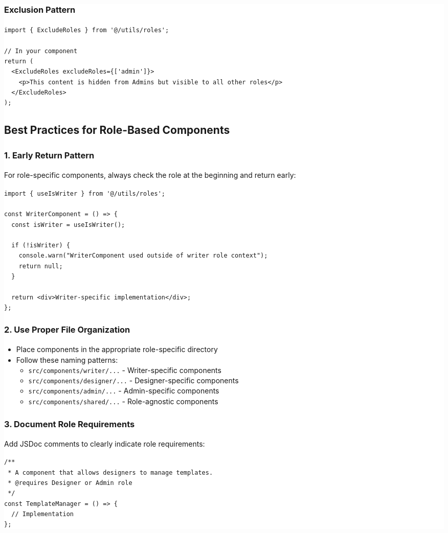 ### Exclusion Pattern

```tsx
import { ExcludeRoles } from '@/utils/roles';

// In your component
return (
  <ExcludeRoles excludeRoles={['admin']}>
    <p>This content is hidden from Admins but visible to all other roles</p>
  </ExcludeRoles>
);
```

## Best Practices for Role-Based Components

### 1. Early Return Pattern

For role-specific components, always check the role at the beginning and return early:

```tsx
import { useIsWriter } from '@/utils/roles';

const WriterComponent = () => {
  const isWriter = useIsWriter();
  
  if (!isWriter) {
    console.warn("WriterComponent used outside of writer role context");
    return null;
  }
  
  return <div>Writer-specific implementation</div>;
};
```

### 2. Use Proper File Organization

- Place components in the appropriate role-specific directory
- Follow these naming patterns:
  - `src/components/writer/...` - Writer-specific components
  - `src/components/designer/...` - Designer-specific components
  - `src/components/admin/...` - Admin-specific components
  - `src/components/shared/...` - Role-agnostic components

### 3. Document Role Requirements

Add JSDoc comments to clearly indicate role requirements:

```tsx
/**
 * A component that allows designers to manage templates.
 * @requires Designer or Admin role
 */
const TemplateManager = () => {
  // Implementation
};
```
